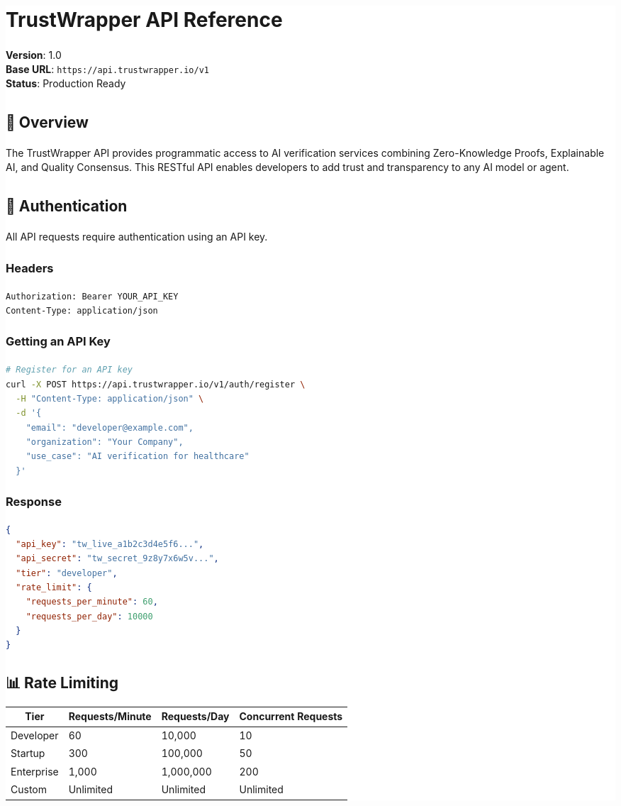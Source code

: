# TrustWrapper API Reference

**Version**: 1.0  
**Base URL**: `https://api.trustwrapper.io/v1`  
**Status**: Production Ready

## 🚀 Overview

The TrustWrapper API provides programmatic access to AI verification services combining Zero-Knowledge Proofs, Explainable AI, and Quality Consensus. This RESTful API enables developers to add trust and transparency to any AI model or agent.

## 🔐 Authentication

All API requests require authentication using an API key.

### Headers
```http
Authorization: Bearer YOUR_API_KEY
Content-Type: application/json
```

### Getting an API Key
```bash
# Register for an API key
curl -X POST https://api.trustwrapper.io/v1/auth/register \
  -H "Content-Type: application/json" \
  -d '{
    "email": "developer@example.com",
    "organization": "Your Company",
    "use_case": "AI verification for healthcare"
  }'
```

### Response
```json
{
  "api_key": "tw_live_a1b2c3d4e5f6...",
  "api_secret": "tw_secret_9z8y7x6w5v...",
  "tier": "developer",
  "rate_limit": {
    "requests_per_minute": 60,
    "requests_per_day": 10000
  }
}
```

## 📊 Rate Limiting

| Tier | Requests/Minute | Requests/Day | Concurrent Requests |
|------|-----------------|--------------|---------------------|
| Developer | 60 | 10,000 | 10 |
| Startup | 300 | 100,000 | 50 |
| Enterprise | 1,000 | 1,000,000 | 200 |
| Custom | Unlimited | Unlimited | Unlimited |
